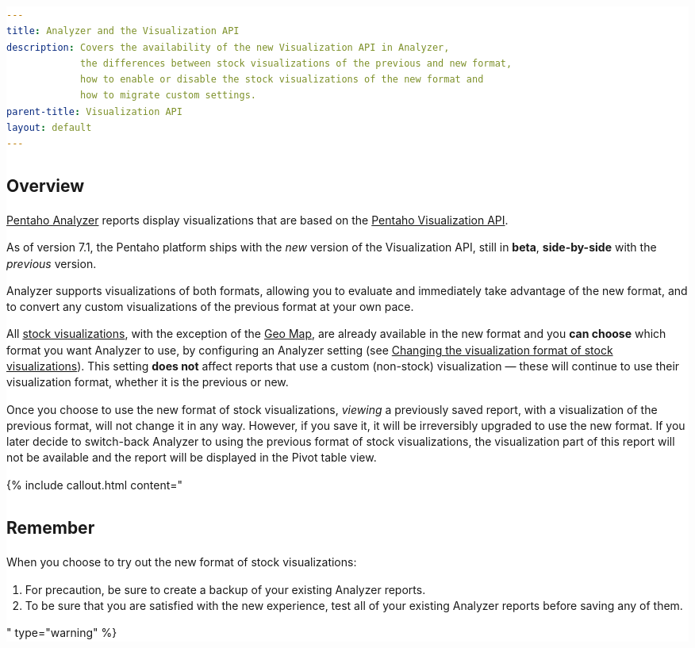 ```yaml
---
title: Analyzer and the Visualization API
description: Covers the availability of the new Visualization API in Analyzer,
             the differences between stock visualizations of the previous and new format, 
             how to enable or disable the stock visualizations of the new format and 
             how to migrate custom settings.
parent-title: Visualization API
layout: default
---
```


## Overview

[Pentaho Analyzer](http://www.pentaho.com/product/business-visualization-analytics) reports display visualizations that 
are based on the [Pentaho Visualization API](.).

As of version 7.1, the Pentaho platform ships with the _new_ version of the Visualization API, still in **beta**, 
**side-by-side** with the _previous_ version.
 
Analyzer supports visualizations of both formats,
allowing you 
to evaluate and immediately take advantage of the new format, and 
to convert any custom visualizations of the previous format at your own pace.

All [stock visualizations](https://help.pentaho.com/Documentation/7.1/0L0/120/030/010), 
with the exception of the [Geo Map](https://help.pentaho.com/Documentation/7.1/0L0/120/030/010#Geo_Map_Visualization), 
are already available in the new format 
and you **can choose** which format you want Analyzer to use, by configuring an Analyzer setting
(see [Changing the visualization format of stock visualizations](./#changing-the-visualization-format-of-stock-visualizations)).
This setting **does not** affect reports that use a custom (non-stock) visualization — 
these will continue to use their visualization format, whether it is the previous or new.

Once you choose to use the new format of stock visualizations, 
_viewing_ a previously saved report, with a visualization of the previous format, 
will not change it in any way. 
However, if you save it, it will be irreversibly upgraded to use the new format.
If you later decide to switch-back Analyzer to using the previous format of stock visualizations,
the visualization part of this report will not be available and 
the report will be displayed in the Pivot table view.

{% include callout.html content="<h2>Remember</h2>
<p>When you choose to try out the new format of stock visualizations:</p>
<ol>
    <li>For precaution, be sure to create a backup of your existing Analyzer reports.</li>
    <li>To be sure that you are satisfied with the new experience, 
        test all of your existing Analyzer reports before saving any of them.
    </li>
</ol>" type="warning" %}
